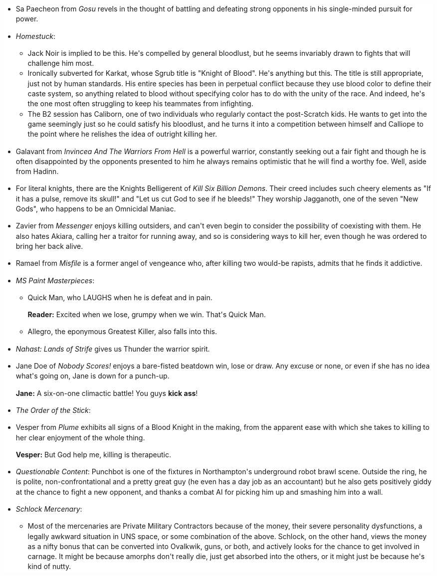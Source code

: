 -   Sa Paecheon from _Gosu_ revels in the thought of battling and defeating strong opponents in his single-minded pursuit for power.
-   _Homestuck_:
    -   Jack Noir is implied to be this. He's compelled by general bloodlust, but he seems invariably drawn to fights that will challenge him most.
    -   Ironically subverted for Karkat, whose Sgrub title is "Knight of Blood". He's anything but this. The title is still appropriate, just not by human standards. His entire species has been in perpetual conflict because they use blood color to define their caste system, so anything related to blood without specifying color has to do with the unity of the race. And indeed, he's the one most often struggling to keep his teammates from infighting.
    -   The B2 session has Caliborn, one of two individuals who regularly contact the post-Scratch kids. He wants to get into the game seemingly just so he could satisfy his bloodlust, and he turns it into a competition between himself and Calliope to the point where he relishes the idea of outright killing her.

-   Galavant from _Invincea And The Warriors From Hell_ is a powerful warrior, constantly seeking out a fair fight and though he is often disappointed by the opponents presented to him he always remains optimistic that he will find a worthy foe. Well, aside from Hadinn.
-   For literal knights, there are the Knights Belligerent of _Kill Six Billion Demons_. Their creed includes such cheery elements as "If it has a pulse, remove its skull!" and "Let us cut God to see if he bleeds!" They worship Jagganoth, one of the seven "New Gods", who happens to be an Omnicidal Maniac.
-   Zavier from _Messenger_ enjoys killing outsiders, and can't even begin to consider the possibility of coexisting with them. He also hates Akiara, calling her a traitor for running away, and so is considering ways to kill her, even though he was ordered to bring her back alive.
-   Ramael from _Misfile_ is a former angel of vengeance who, after killing two would-be rapists, admits that he finds it addictive.
-   _MS Paint Masterpieces_:
    -   Quick Man, who LAUGHS when he is defeat and in pain.
        
        **Reader:** Excited when we lose, grumpy when we win. That's Quick Man.
        
    -   Allegro, the eponymous Greatest Killer, also falls into this.
-   _Nahast: Lands of Strife_ gives us Thunder the warrior spirit.
-   Jane Doe of _Nobody Scores!_ enjoys a bare-fisted beatdown win, lose or draw. Any excuse or none, or even if she has no idea what's going on, Jane is down for a punch-up.
    
    **Jane:** A six-on-one climactic battle! You guys **kick ass**!
    
-   _The Order of the Stick_:
-   Vesper from _Plume_ exhibits all signs of a Blood Knight in the making, from the apparent ease with which she takes to killing to her clear enjoyment of the whole thing.
    
    **Vesper:** But God help me, killing is therapeutic.
    
-   _Questionable Content_: Punchbot is one of the fixtures in Northampton's underground robot brawl scene. Outside the ring, he is polite, non-confrontational and a pretty great guy (he even has a day job as an accountant) but he also gets positively giddy at the chance to fight a new opponent, and thanks a combat AI for picking him up and smashing him into a wall.
-   _Schlock Mercenary_:
    -   Most of the mercenaries are Private Military Contractors because of the money, their severe personality dysfunctions, a legally awkward situation in UNS space, or some combination of the above. Schlock, on the other hand, views the money as a nifty bonus that can be converted into Ovalkwik, guns, or both, and actively looks for the chance to get involved in carnage. It might be because amorphs don't really die, just get absorbed into the others, or it might just be because he's kind of nutty.
        